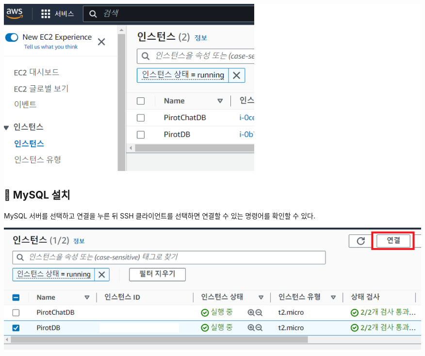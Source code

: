 <img src='../attachment/230802/08instances.PNG' width='60%'>

## 💾 MySQL 설치

MySQL 서버를 선택하고 연결을 누른 뒤 SSH 클라이언트를 선택하면 연결할 수 있는 명령어를 확인할 수 있다.

<img src='../attachment/230802/09ssh.PNG'>
